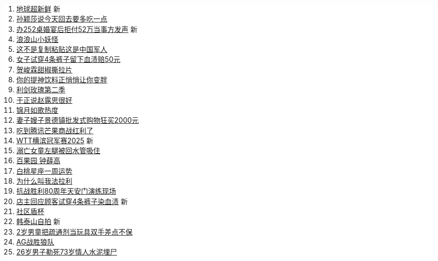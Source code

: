 1. [地球超新鲜](https://s.weibo.com//weibo?q=%E5%9C%B0%E7%90%83%E8%B6%85%E6%96%B0%E9%B2%9C&t=31&band_rank=25&Refer=top)
   新
1. [孙颖莎说今天回去要多吃一点](https://s.weibo.com//weibo?q=%23%E5%AD%99%E9%A2%96%E8%8E%8E%E8%AF%B4%E4%BB%8A%E5%A4%A9%E5%9B%9E%E5%8E%BB%E8%A6%81%E5%A4%9A%E5%90%83%E4%B8%80%E7%82%B9%23&t=31&band_rank=26&Refer=top)
1. [办252桌婚宴后拒付52万当事方发声](https://s.weibo.com//weibo?q=%23%E5%8A%9E252%E6%A1%8C%E5%A9%9A%E5%AE%B4%E5%90%8E%E6%8B%92%E4%BB%9852%E4%B8%87%E5%BD%93%E4%BA%8B%E6%96%B9%E5%8F%91%E5%A3%B0%23&t=31&band_rank=27&Refer=top)
   新
1. [浪浪山小妖怪](https://s.weibo.com//weibo?q=%23%E6%B5%AA%E6%B5%AA%E5%B1%B1%E5%B0%8F%E5%A6%96%E6%80%AA%23&t=31&band_rank=28&Refer=top)
1. [这不是复制粘贴这是中国军人](https://s.weibo.com//weibo?q=%23%E8%BF%99%E4%B8%8D%E6%98%AF%E5%A4%8D%E5%88%B6%E7%B2%98%E8%B4%B4%E8%BF%99%E6%98%AF%E4%B8%AD%E5%9B%BD%E5%86%9B%E4%BA%BA%23&t=31&band_rank=29&Refer=top)
1. [女子试穿4条裤子留下血渍赔50元](https://s.weibo.com//weibo?q=%23%E5%A5%B3%E5%AD%90%E8%AF%95%E7%A9%BF4%E6%9D%A1%E8%A3%A4%E5%AD%90%E7%95%99%E4%B8%8B%E8%A1%80%E6%B8%8D%E8%B5%9450%E5%85%83%23&t=31&band_rank=30&Refer=top)
1. [贺峻霖甜椒撕拉片](https://s.weibo.com//weibo?q=%23%E8%B4%BA%E5%B3%BB%E9%9C%96%E7%94%9C%E6%A4%92%E6%92%95%E6%8B%89%E7%89%87%23&t=31&band_rank=31&Refer=top)
1. [你的提神饮料正悄悄让你变胖](https://s.weibo.com//weibo?q=%23%E4%BD%A0%E7%9A%84%E6%8F%90%E7%A5%9E%E9%A5%AE%E6%96%99%E6%AD%A3%E6%82%84%E6%82%84%E8%AE%A9%E4%BD%A0%E5%8F%98%E8%83%96%23&t=31&band_rank=32&Refer=top)
1. [利剑玫瑰第二季](https://s.weibo.com//weibo?q=%23%E5%88%A9%E5%89%91%E7%8E%AB%E7%91%B0%E7%AC%AC%E4%BA%8C%E5%AD%A3%23&t=31&band_rank=33&Refer=top)
1. [于正说赵露思很好](https://s.weibo.com//weibo?q=%23%E4%BA%8E%E6%AD%A3%E8%AF%B4%E8%B5%B5%E9%9C%B2%E6%80%9D%E5%BE%88%E5%A5%BD%23&t=31&band_rank=34&Refer=top)
1. [锦月如歌热度](https://s.weibo.com//weibo?q=%23%E9%94%A6%E6%9C%88%E5%A6%82%E6%AD%8C%E7%83%AD%E5%BA%A6%23&t=31&band_rank=35&Refer=top)
1. [妻子嫂子景德镇批发式购物狂买2000元](https://s.weibo.com//weibo?q=%23%E5%A6%BB%E5%AD%90%E5%AB%82%E5%AD%90%E6%99%AF%E5%BE%B7%E9%95%87%E6%89%B9%E5%8F%91%E5%BC%8F%E8%B4%AD%E7%89%A9%E7%8B%82%E4%B9%B02000%E5%85%83%23&t=31&band_rank=36&Refer=top)
1. [吃到腾讯芒果商战红利了](https://s.weibo.com//weibo?q=%E5%90%83%E5%88%B0%E8%85%BE%E8%AE%AF%E8%8A%92%E6%9E%9C%E5%95%86%E6%88%98%E7%BA%A2%E5%88%A9%E4%BA%86&t=31&band_rank=37&Refer=top)
1. [WTT横滨冠军赛2025](https://s.weibo.com//weibo?q=%23WTT%E6%A8%AA%E6%BB%A8%E5%86%A0%E5%86%9B%E8%B5%9B2025%23&t=31&band_rank=38&Refer=top)
   新
1. [溺亡女童左腿被回水管吸住](https://s.weibo.com//weibo?q=%23%E6%BA%BA%E4%BA%A1%E5%A5%B3%E7%AB%A5%E5%B7%A6%E8%85%BF%E8%A2%AB%E5%9B%9E%E6%B0%B4%E7%AE%A1%E5%90%B8%E4%BD%8F%23&t=31&band_rank=39&Refer=top)
1. [百果园 钟薛高](https://s.weibo.com//weibo?q=%E7%99%BE%E6%9E%9C%E5%9B%AD%20%E9%92%9F%E8%96%9B%E9%AB%98&t=31&band_rank=40&Refer=top)
1. [白桃星座一周运势](https://s.weibo.com//weibo?q=%E7%99%BD%E6%A1%83%E6%98%9F%E5%BA%A7%E4%B8%80%E5%91%A8%E8%BF%90%E5%8A%BF&t=31&band_rank=41&Refer=top)
1. [为什么叫我法拉利](https://s.weibo.com//weibo?q=%E4%B8%BA%E4%BB%80%E4%B9%88%E5%8F%AB%E6%88%91%E6%B3%95%E6%8B%89%E5%88%A9&t=31&band_rank=42&Refer=top)
1. [抗战胜利80周年天安门演练现场](https://s.weibo.com//weibo?q=%23%E6%8A%97%E6%88%98%E8%83%9C%E5%88%A980%E5%91%A8%E5%B9%B4%E5%A4%A9%E5%AE%89%E9%97%A8%E6%BC%94%E7%BB%83%E7%8E%B0%E5%9C%BA%23&t=31&band_rank=44&Refer=top)
1. [店主回应顾客试穿4条裤子染血渍](https://s.weibo.com//weibo?q=%23%E5%BA%97%E4%B8%BB%E5%9B%9E%E5%BA%94%E9%A1%BE%E5%AE%A2%E8%AF%95%E7%A9%BF4%E6%9D%A1%E8%A3%A4%E5%AD%90%E6%9F%93%E8%A1%80%E6%B8%8D%23&t=31&band_rank=45&Refer=top)
   新
1. [社区盾杯](https://s.weibo.com//weibo?q=%23%E7%A4%BE%E5%8C%BA%E7%9B%BE%E6%9D%AF%23&t=31&band_rank=46&Refer=top)
1. [韩泰山自拍](https://s.weibo.com//weibo?q=%E9%9F%A9%E6%B3%B0%E5%B1%B1%E8%87%AA%E6%8B%8D&t=31&band_rank=47&Refer=top)
   新
1. [2岁男童把疏通剂当玩具双手差点不保](https://s.weibo.com//weibo?q=%232%E5%B2%81%E7%94%B7%E7%AB%A5%E6%8A%8A%E7%96%8F%E9%80%9A%E5%89%82%E5%BD%93%E7%8E%A9%E5%85%B7%E5%8F%8C%E6%89%8B%E5%B7%AE%E7%82%B9%E4%B8%8D%E4%BF%9D%23&t=31&band_rank=48&Refer=top)
1. [AG战胜狼队](https://s.weibo.com//weibo?q=%23AG%E6%88%98%E8%83%9C%E7%8B%BC%E9%98%9F%23&t=31&band_rank=49&Refer=top)
1. [26岁男子勒死73岁情人水泥埋尸](https://s.weibo.com//weibo?q=%2326%E5%B2%81%E7%94%B7%E5%AD%90%E5%8B%92%E6%AD%BB73%E5%B2%81%E6%83%85%E4%BA%BA%E6%B0%B4%E6%B3%A5%E5%9F%8B%E5%B0%B8%23&t=31&band_rank=50&Refer=top)